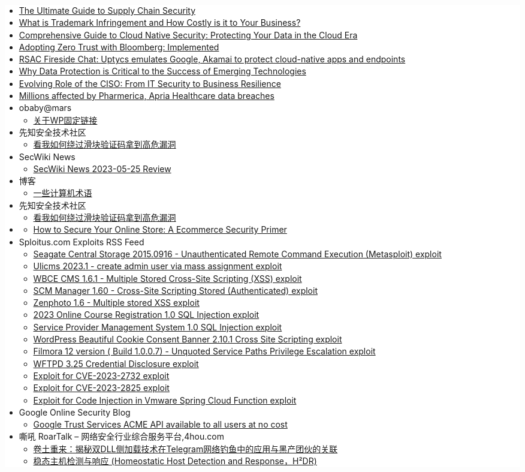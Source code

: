   - [The Ultimate Guide to Supply Chain Security](https://securityboulevard.com/2023/05/the-ultimate-guide-to-supply-chain-security/)
  - [What is Trademark Infringement and How Costly is it to Your Business?](https://securityboulevard.com/2023/05/what-is-trademark-infringement-and-how-costly-is-it-to-your-business/)
  - [Comprehensive Guide to Cloud Native Security: Protecting Your Data in the Cloud Era](https://securityboulevard.com/2023/05/comprehensive-guide-to-cloud-native-security-protecting-your-data-in-the-cloud-era/)
  - [Adopting Zero Trust with Bloomberg: Implemented](https://securityboulevard.com/2023/05/adopting-zero-trust-with-bloomberg-implemented/)
  - [RSAC Fireside Chat: Uptycs emulates Google, Akamai to protect cloud-native apps and endpoints](https://securityboulevard.com/2023/05/rsac-fireside-chat-uptycs-emulates-google-akamai-to-protect-cloud-native-apps-and-endpoints/)
  - [Why Data Protection is Critical to the Success of Emerging Technologies](https://securityboulevard.com/2023/05/why-data-protection-is-critical-to-the-success-of-emerging-technologies/)
  - [Evolving Role of the CISO: From IT Security to Business Resilience](https://securityboulevard.com/2023/05/evolving-role-of-the-ciso-from-it-security-to-business-resilience/)
  - [Millions affected by Pharmerica, Apria Healthcare data breaches](https://securityboulevard.com/2023/05/millions-affected-by-pharmerica-apria-healthcare-data-breaches/)
- obaby@mars
  - [关于WP固定链接](https://h4ck.org.cn/2023/05/%e5%85%b3%e4%ba%8ewp%e5%9b%ba%e5%ae%9a%e9%93%be%e6%8e%a5/)
- 先知安全技术社区
  - [看我如何绕过滑块验证码拿到高危漏洞](https://xz.aliyun.com/t/12557)
- SecWiki News
  - [SecWiki News 2023-05-25 Review](http://www.sec-wiki.com/?2023-05-25)
- 博客
  - [一些计算机术语](https://dyrnq.com/glossary/)
- 先知安全技术社区
  - [看我如何绕过滑块验证码拿到高危漏洞](https://xz.aliyun.com/t/12557)
- 
  - [How to Secure Your Online Store: A Ecommerce Security Primer](https://blog.sucuri.net/2023/05/how-to-secure-your-online-store-a-ecommerce-security-primer.html)
- Sploitus.com Exploits RSS Feed
  - [Seagate Central Storage 2015.0916 - Unauthenticated Remote Command Execution (Metasploit) exploit](https://sploitus.com/exploit?id=EDB-ID:51487&utm_source=rss&utm_medium=rss)
  - [Ulicms 2023.1 - create admin user via mass assignment exploit](https://sploitus.com/exploit?id=EDB-ID:51486&utm_source=rss&utm_medium=rss)
  - [WBCE CMS 1.6.1 - Multiple Stored Cross-Site Scripting (XSS) exploit](https://sploitus.com/exploit?id=EDB-ID:51484&utm_source=rss&utm_medium=rss)
  - [SCM Manager 1.60 - Cross-Site Scripting Stored (Authenticated) exploit](https://sploitus.com/exploit?id=EDB-ID:51488&utm_source=rss&utm_medium=rss)
  - [Zenphoto 1.6 - Multiple stored XSS exploit](https://sploitus.com/exploit?id=EDB-ID:51485&utm_source=rss&utm_medium=rss)
  - [2023 Online Course Registration 1.0 SQL Injection exploit](https://sploitus.com/exploit?id=PACKETSTORM:172566&utm_source=rss&utm_medium=rss)
  - [Service Provider Management System 1.0 SQL Injection exploit](https://sploitus.com/exploit?id=PACKETSTORM:172559&utm_source=rss&utm_medium=rss)
  - [WordPress Beautiful Cookie Consent Banner 2.10.1 Cross Site Scripting exploit](https://sploitus.com/exploit?id=PACKETSTORM:172569&utm_source=rss&utm_medium=rss)
  - [Filmora 12 version ( Build 1.0.0.7) - Unquoted Service Paths Privilege Escalation exploit](https://sploitus.com/exploit?id=EDB-ID:51483&utm_source=rss&utm_medium=rss)
  - [WFTPD 3.25 Credential Disclosure exploit](https://sploitus.com/exploit?id=PACKETSTORM:172560&utm_source=rss&utm_medium=rss)
  - [Exploit for CVE-2023-2732 exploit](https://sploitus.com/exploit?id=AADD94C0-54AA-5C0B-8EC0-E50E9BAB81E4&utm_source=rss&utm_medium=rss)
  - [Exploit for CVE-2023-2825 exploit](https://sploitus.com/exploit?id=AB7D6142-2348-52B4-B544-C63840CC0F26&utm_source=rss&utm_medium=rss)
  - [Exploit for Code Injection in Vmware Spring Cloud Function exploit](https://sploitus.com/exploit?id=BEC31AE7-B839-564C-9541-59368931D558&utm_source=rss&utm_medium=rss)
- Google Online Security Blog
  - [Google Trust Services ACME API available to all users at no cost](http://security.googleblog.com/2023/05/google-trust-services-acme-api_0503894189.html)
- 嘶吼 RoarTalk – 网络安全行业综合服务平台,4hou.com
  - [卷土重来：揭秘双DLL侧加载技术在Telegram网络钓鱼中的应用与黑产团伙的关联](https://www.4hou.com/posts/JKN9)
  - [稳态主机检测与响应 (Homeostatic Host Detection and Response，H²DR)](https://www.4hou.com/posts/MKJP)